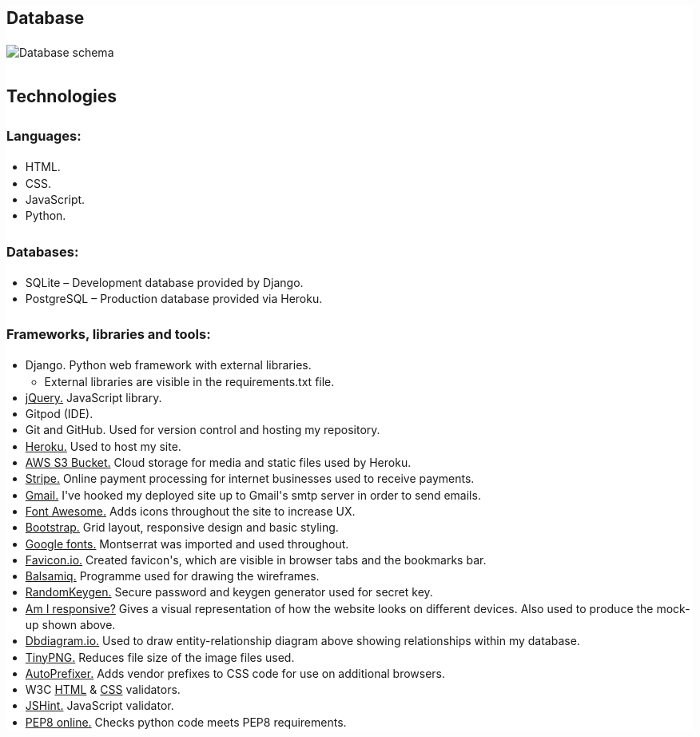 ## Database

![Database schema](readme-docs/screenshots/db-diagram.png)

## Technologies
### Languages:
* HTML.
* CSS.
* JavaScript.
* Python.

### Databases:
* SQLite – Development database provided by Django.
* PostgreSQL – Production database provided via Heroku.

### Frameworks, libraries and tools:
* Django. Python web framework with external libraries.
    * External libraries are visible in the requirements.txt file.
* [jQuery.](https://jquery.com/) JavaScript library.
* Gitpod (IDE).
* Git and GitHub. Used for version control and hosting my repository.
* [Heroku.](https://heroku.com/) Used to host my site.
* [AWS S3 Bucket.](https://aws.amazon.com/) Cloud storage for media and static files used by Heroku.
* [Stripe.](https://stripe.com/gb) Online payment processing for internet businesses used to receive payments.
* [Gmail.](https://en.wikipedia.org/wiki/Gmail) I've hooked my deployed site up to Gmail's smtp server in order to send emails. 
* [Font Awesome.](https://fontawesome.com/) Adds icons throughout the site to increase UX.
* [Bootstrap.](https://getbootstrap.com/) Grid layout, responsive design and basic styling.
* [Google fonts.](https://fonts.google.com/specimen/Rubik) Montserrat was imported and used throughout.
* [Favicon.io.](https://favicon.io/) Created favicon's, which are visible in browser tabs and the bookmarks bar.
* [Balsamiq.](https://balsamiq.com/) Programme used for drawing the wireframes.
* [RandomKeygen.](https://randomkeygen.com/) Secure password and keygen generator used for secret key.
* [Am I responsive?](http://ami.responsivedesign.is/) Gives a visual representation of how the website looks on different devices. Also used to produce the mock-up shown above.
* [Dbdiagram.io.](https://dbdiagram.io/home) Used to draw entity-relationship diagram above showing relationships within my database.
* [TinyPNG.](https://tinypng.com/) Reduces file size of the image files used.
* [AutoPrefixer.](https://autoprefixer.github.io/) Adds vendor prefixes to CSS code for use on additional browsers.
* W3C [HTML](https://validator.w3.org/) & [CSS](https://jigsaw.w3.org/css-validator/) validators.
* [JSHint.](https://jshint.com/) JavaScript validator.
* [PEP8 online.](http://pep8online.com/) Checks python code meets PEP8 requirements.
